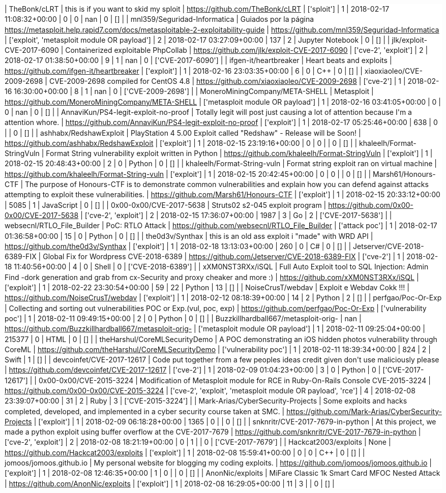| TheBonk/cLRT | this is if you want to skid my sploit | https://github.com/TheBonk/cLRT | ['sploit'] | 1 | 2018-02-17 11:08:32+00:00 | 0 | 0 | nan | 0 | [] |
| mnl359/Seguridad-Informatica | Guiados por la página https://metasploit.help.rapid7.com/docs/metasploitable-2-exploitability-guide | https://github.com/mnl359/Seguridad-Informatica | ['exploit', 'metasploit module OR payload'] | 2 | 2018-02-17 03:27:09+00:00 | 137 | 2 | Jupyter Notebook | 0 | [] |
| jlk/exploit-CVE-2017-6090 | Containerized exploitable PhpCollab | https://github.com/jlk/exploit-CVE-2017-6090 | ['cve-2', 'exploit'] | 2 | 2018-02-17 01:38:50+00:00 | 9 | 1 | nan | 0 | ['CVE-2017-6090'] |
| ifgen-it/heartbreaker | Heart beats and exploits | https://github.com/ifgen-it/heartbreaker | ['exploit'] | 1 | 2018-02-16 23:03:35+00:00 | 6 | 0 | C++ | 0 | [] |
| xiaoxiaoleo/CVE-2009-2698 | CVE-2009-2698 compiled for CentOS 4.8 | https://github.com/xiaoxiaoleo/CVE-2009-2698 | ['cve-2'] | 1 | 2018-02-16 16:30:00+00:00 | 8 | 1 | nan | 0 | ['CVE-2009-2698'] |
| MoneroMiningCompany/META-SHELL | Metasploit | https://github.com/MoneroMiningCompany/META-SHELL | ['metasploit module OR payload'] | 1 | 2018-02-16 03:41:05+00:00 | 0 | 0 | nan | 0 | [] |
| AnnaviKun/PS4-legit-exploit-no-proof | Totally legit will post just causing a lot of attention because I'm a attention whore. | https://github.com/AnnaviKun/PS4-legit-exploit-no-proof | ['exploit'] | 1 | 2018-02-17 05:25:46+00:00 | 638 | 0 | | 0 | [] |
| ashhabx/RedshawExploit | PlayStation 4 5.00 Exploit called "Redshaw" - Release will be Soon! | https://github.com/ashhabx/RedshawExploit | ['exploit'] | 1 | 2018-02-15 23:19:16+00:00 | 0 | 0 | | 0 | [] |
| khaleelh/Format-StringVuln | Format String vulnerability exploit written in Python | https://github.com/khaleelh/Format-StringVuln | ['exploit'] | 1 | 2018-02-15 20:48:43+00:00 | 2 | 0 | Python | 0 | [] |
| khaleelh/Format-String-vuln | Format string exploit ran on virtual machine | https://github.com/khaleelh/Format-String-vuln | ['exploit'] | 1 | 2018-02-15 20:42:45+00:00 | 0 | 0 | | 0 | [] |
| Marsh61/Honours-CTF | The purpose of Honours-CTF is to demonstrate common vulnerabilities and explain how you can defend against attacks attempting to exploit these vulnerabilities. | https://github.com/Marsh61/Honours-CTF | ['exploit'] | 1 | 2018-02-15 20:33:12+00:00 | 5085 | 1 | JavaScript | 0 | [] |
| 0x00-0x00/CVE-2017-5638 | Struts02 s2-045 exploit program | https://github.com/0x00-0x00/CVE-2017-5638 | ['cve-2', 'exploit'] | 2 | 2018-02-15 17:36:07+00:00 | 1987 | 3 | Go | 2 | ['CVE-2017-5638'] |
| websecnl/RTLO_File_Builder | PoC: RTLO Attack | https://github.com/websecnl/RTLO_File_Builder | ['attack poc'] | 1 | 2018-02-17 01:36:58+00:00 | 15 | 0 | Python | 0 | [] |
| the0d3v/Synthax | this is an old ass exploit i "made" with WRD API | https://github.com/the0d3v/Synthax | ['exploit'] | 1 | 2018-02-18 13:13:03+00:00 | 260 | 0 | C# | 0 | [] |
| Jetserver/CVE-2018-6389-FIX | Global Fix for Wordpress CVE-2018-6389 | https://github.com/Jetserver/CVE-2018-6389-FIX | ['cve-2'] | 1 | 2018-02-18 11:40:56+00:00 | 4 | 0 | Shell | 0 | ['CVE-2018-6389'] |
| xXM0NST3RXx/iSQL | Full Auto Exploit tool to SQL Injection: Admin Find -dork generation and grab from cx-Security and proxy cheaker and more :) | https://github.com/xXM0NST3RXx/iSQL | ['exploit'] | 1 | 2018-02-22 23:30:54+00:00 | 59 | 22 | Python | 13 | [] |
| NoiseCrusT/webdav | Exploit e Webdav Cokk !!! | https://github.com/NoiseCrusT/webdav | ['exploit'] | 1 | 2018-02-12 08:18:39+00:00 | 14 | 2 | Python | 2 | [] |
| perfgao/Poc-Or-Exp | Collecting and sorting out vulnerabilities POC or Exp.(vul, poc, exp) | https://github.com/perfgao/Poc-Or-Exp | ['vulnerability poc'] | 1 | 2018-02-11 09:49:15+00:00 | 2 | 0 | Python | 0 | [] |
| Buzzkillhardball667/metasploit-orig- | nan | https://github.com/Buzzkillhardball667/metasploit-orig- | ['metasploit module OR payload'] | 1 | 2018-02-11 09:25:04+00:00 | 215377 | 0 | HTML | 0 | [] |
| theHarshul/CoreMLSecurityDemo | A POC demonstrating an iOS hidden photos vulnerability through CoreML | https://github.com/theHarshul/CoreMLSecurityDemo | ['vulnerability poc'] | 1 | 2018-02-11 18:39:34+00:00 | 824 | 2 | Swift | 1 | [] |
| devcoinfet/CVE-2017-12617 | Code put together from a few peoples ideas credit given don't use maliciously please | https://github.com/devcoinfet/CVE-2017-12617 | ['cve-2'] | 1 | 2018-02-09 01:04:23+00:00 | 3 | 0 | Python | 0 | ['CVE-2017-12617'] |
| 0x00-0x00/CVE-2015-3224 | Modification of Metasploit module for RCE in Ruby-On-Rails Console CVE-2015-3224 | https://github.com/0x00-0x00/CVE-2015-3224 | ['cve-2', 'exploit', 'metasploit module OR payload', 'rce'] | 4 | 2018-02-08 23:39:07+00:00 | 31 | 2 | Ruby | 3 | ['CVE-2015-3224'] |
| Mark-Arias/CyberSecurity-Projects | Some exploits and hacks completed, developed, and implemented in a cyber security course taken at SMC. | https://github.com/Mark-Arias/CyberSecurity-Projects | ['exploit'] | 1 | 2018-02-09 06:18:28+00:00 | 1365 | 0 | | 0 | [] |
| snknritr/CVE-2017-7679-in-python | At this project, we made a python exploit using buffer overflow at the CVE-2017-7679 | https://github.com/snknritr/CVE-2017-7679-in-python | ['cve-2', 'exploit'] | 2 | 2018-02-08 18:21:19+00:00 | 0 | 1 | | 0 | ['CVE-2017-7679'] |
| Hackcat2003/exploits | None | https://github.com/Hackcat2003/exploits | ['exploit'] | 1 | 2018-02-08 15:59:41+00:00 | 0 | 0 | C++ | 0 | [] |
| jomoos/jomoos.github.io | My personal website for blogging my coding exploits. | https://github.com/jomoos/jomoos.github.io | ['exploit'] | 1 | 2018-02-08 12:46:35+00:00 | 1 | 0 | | 0 | [] |
| AnonNic/exploits | MiFare Classic 1k Smart Card MFOC Nested Attack | https://github.com/AnonNic/exploits | ['exploit'] | 1 | 2018-02-08 16:29:05+00:00 | 11 | 3 | | 0 | [] |